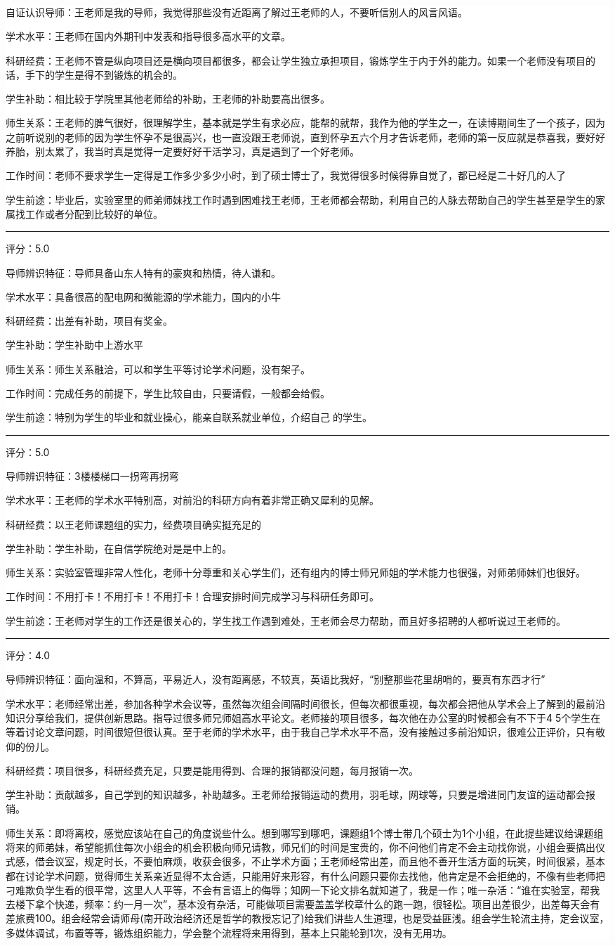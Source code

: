 自证认识导师：王老师是我的导师，我觉得那些没有近距离了解过王老师的人，不要听信别人的风言风语。

学术水平：王老师在国内外期刊中发表和指导很多高水平的文章。

科研经费：王老师不管是纵向项目还是横向项目都很多，都会让学生独立承担项目，锻炼学生于内于外的能力。如果一个老师没有项目的话，手下的学生是得不到锻炼的机会的。

学生补助：相比较于学院里其他老师给的补助，王老师的补助要高出很多。

师生关系：王老师的脾气很好，很理解学生，基本就是学生有求必应，能帮的就帮，我作为他的学生之一，在读博期间生了一个孩子，因为之前听说别的老师的因为学生怀孕不是很高兴，也一直没跟王老师说，直到怀孕五六个月才告诉老师，老师的第一反应就是恭喜我，要好好养胎，别太累了，我当时真是觉得一定要好好干活学习，真是遇到了一个好老师。

工作时间：老师不要求学生一定得是工作多少多少小时，到了硕士博士了，我觉得很多时候得靠自觉了，都已经是二十好几的人了

学生前途：毕业后，实验室里的师弟师妹找工作时遇到困难找王老师，王老师都会帮助，利用自己的人脉去帮助自己的学生甚至是学生的家属找工作或者分配到比较好的单位。

* * *

评分：5.0

导师辨识特征：导师具备山东人特有的豪爽和热情，待人谦和。

学术水平：具备很高的配电网和微能源的学术能力，国内的小牛

科研经费：出差有补助，项目有奖金。

学生补助：学生补助中上游水平

师生关系：师生关系融洽，可以和学生平等讨论学术问题，没有架子。

工作时间：完成任务的前提下，学生比较自由，只要请假，一般都会给假。

学生前途：特别为学生的毕业和就业操心，能亲自联系就业单位，介绍自己 的学生。

* * *

评分：5.0

导师辨识特征：3楼楼梯口一拐弯再拐弯

学术水平：王老师的学术水平特别高，对前沿的科研方向有着非常正确又犀利的见解。

科研经费：以王老师课题组的实力，经费项目确实挺充足的

学生补助：学生补助，在自信学院绝对是是中上的。

师生关系：实验室管理非常人性化，老师十分尊重和关心学生们，还有组内的博士师兄师姐的学术能力也很强，对师弟师妹们也很好。

工作时间：不用打卡！不用打卡！不用打卡！合理安排时间完成学习与科研任务即可。

学生前途：王老师对学生的工作还是很关心的，学生找工作遇到难处，王老师会尽力帮助，而且好多招聘的人都听说过王老师的。

* * *

评分：4.0

导师辨识特征：面向温和，不算高，平易近人，没有距离感，不较真，英语比我好，“别整那些花里胡哨的，要真有东西才行”

学术水平：老师经常出差，参加各种学术会议等，虽然每次组会间隔时间很长，但每次都很重视，每次都会把他从学术会上了解到的最前沿知识分享给我们，提供创新思路。指导过很多师兄师姐高水平论文。老师接的项目很多，每次他在办公室的时候都会有不下于4 5个学生在等着讨论文章问题，时间很短但很认真。至于老师的学术水平，由于我自己学术水平不高，没有接触过多前沿知识，很难公正评价，只有敬仰的份儿。

科研经费：项目很多，科研经费充足，只要是能用得到、合理的报销都没问题，每月报销一次。

学生补助：贡献越多，自己学到的知识越多，补助越多。王老师给报销运动的费用，羽毛球，网球等，只要是增进同门友谊的运动都会报销。

师生关系：即将离校，感觉应该站在自己的角度说些什么。想到哪写到哪吧，课题组1个博士带几个硕士为1个小组，在此提些建议给课题组将来的师弟妹，希望能抓住每次小组会的机会积极向师兄请教，师兄们的时间是宝贵的，你不问他们肯定不会主动找你说，小组会要搞出仪式感，借会议室，规定时长，不要怕麻烦，收获会很多，不止学术方面；王老师经常出差，而且他不善开生活方面的玩笑，时间很紧，基本都在讨论学术问题，觉得师生关系亲近显得不太合适，只能用好来形容，有什么问题只要你去找他，他肯定是不会拒绝的，不像有些老师把刁难欺负学生看的很平常，这里人人平等，不会有言语上的侮辱；知网一下论文排名就知道了，我是一作；唯一杂活：“谁在实验室，帮我去楼下拿个快递，频率：约一月一次”，基本没有杂活，可能做项目需要盖盖学校章什么的跑一跑，很轻松。项目出差很少，出差每天会有差旅费100。组会经常会请师母(南开政治经济还是哲学的教授忘记了)给我们讲些人生道理，也是受益匪浅。组会学生轮流主持，定会议室，多媒体调试，布置等等，锻炼组织能力，学会整个流程将来用得到，基本上只能轮到1次，没有无用功。
